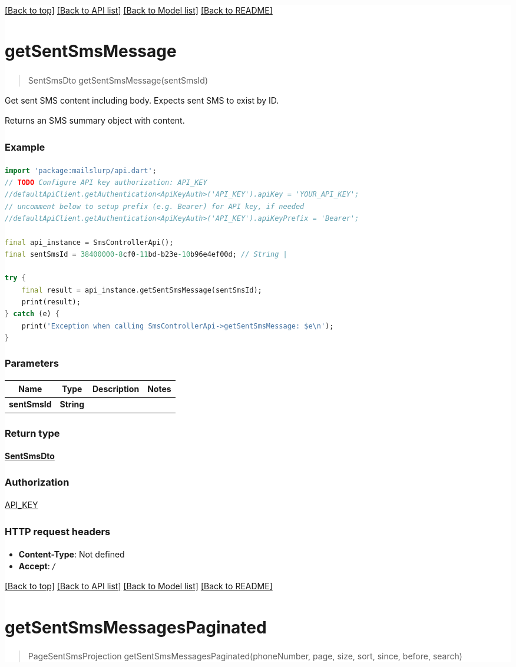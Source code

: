 [[Back to top]](#) [[Back to API list]](../README#documentation-for-api-endpoints) [[Back to Model list]](../README#documentation-for-models) [[Back to README]](../README)

# **getSentSmsMessage**
> SentSmsDto getSentSmsMessage(sentSmsId)

Get sent SMS content including body. Expects sent SMS to exist by ID.

Returns an SMS summary object with content.

### Example
```dart
import 'package:mailslurp/api.dart';
// TODO Configure API key authorization: API_KEY
//defaultApiClient.getAuthentication<ApiKeyAuth>('API_KEY').apiKey = 'YOUR_API_KEY';
// uncomment below to setup prefix (e.g. Bearer) for API key, if needed
//defaultApiClient.getAuthentication<ApiKeyAuth>('API_KEY').apiKeyPrefix = 'Bearer';

final api_instance = SmsControllerApi();
final sentSmsId = 38400000-8cf0-11bd-b23e-10b96e4ef00d; // String | 

try {
    final result = api_instance.getSentSmsMessage(sentSmsId);
    print(result);
} catch (e) {
    print('Exception when calling SmsControllerApi->getSentSmsMessage: $e\n');
}
```

### Parameters

Name | Type | Description  | Notes
------------- | ------------- | ------------- | -------------
 **sentSmsId** | **String**|  | 

### Return type

[**SentSmsDto**](SentSmsDto)

### Authorization

[API_KEY](../README#API_KEY)

### HTTP request headers

 - **Content-Type**: Not defined
 - **Accept**: */*

[[Back to top]](#) [[Back to API list]](../README#documentation-for-api-endpoints) [[Back to Model list]](../README#documentation-for-models) [[Back to README]](../README)

# **getSentSmsMessagesPaginated**
> PageSentSmsProjection getSentSmsMessagesPaginated(phoneNumber, page, size, sort, since, before, search)
